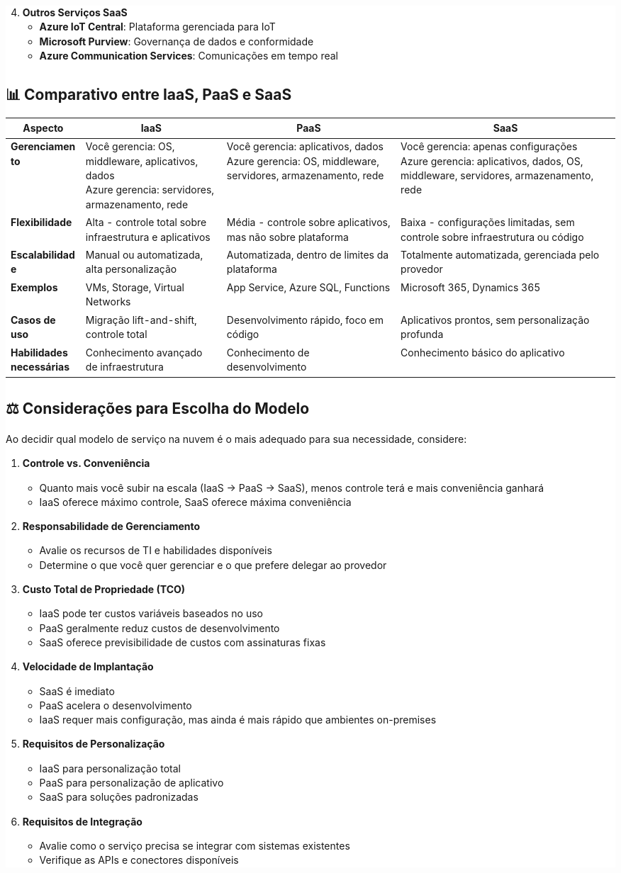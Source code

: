 4. **Outros Serviços SaaS**
   - **Azure IoT Central**: Plataforma gerenciada para IoT
   - **Microsoft Purview**: Governança de dados e conformidade
   - **Azure Communication Services**: Comunicações em tempo real

## 📊 Comparativo entre IaaS, PaaS e SaaS

| Aspecto                     | IaaS                                                                                                 | PaaS                                                                                                 | SaaS                                                                                                                       |
| --------------------------- | ---------------------------------------------------------------------------------------------------- | ---------------------------------------------------------------------------------------------------- | -------------------------------------------------------------------------------------------------------------------------- |
| **Gerenciamento**           | Você gerencia: OS, middleware, aplicativos, dados<br>Azure gerencia: servidores, armazenamento, rede | Você gerencia: aplicativos, dados<br>Azure gerencia: OS, middleware, servidores, armazenamento, rede | Você gerencia: apenas configurações<br>Azure gerencia: aplicativos, dados, OS, middleware, servidores, armazenamento, rede |
| **Flexibilidade**           | Alta - controle total sobre infraestrutura e aplicativos                                             | Média - controle sobre aplicativos, mas não sobre plataforma                                         | Baixa - configurações limitadas, sem controle sobre infraestrutura ou código                                               |
| **Escalabilidade**          | Manual ou automatizada, alta personalização                                                          | Automatizada, dentro de limites da plataforma                                                        | Totalmente automatizada, gerenciada pelo provedor                                                                          |
| **Exemplos**                | VMs, Storage, Virtual Networks                                                                       | App Service, Azure SQL, Functions                                                                    | Microsoft 365, Dynamics 365                                                                                                |
| **Casos de uso**            | Migração lift-and-shift, controle total                                                              | Desenvolvimento rápido, foco em código                                                               | Aplicativos prontos, sem personalização profunda                                                                           |
| **Habilidades necessárias** | Conhecimento avançado de infraestrutura                                                              | Conhecimento de desenvolvimento                                                                      | Conhecimento básico do aplicativo                                                                                          |

## ⚖️ Considerações para Escolha do Modelo

Ao decidir qual modelo de serviço na nuvem é o mais adequado para sua necessidade, considere:

1. **Controle vs. Conveniência**

   - Quanto mais você subir na escala (IaaS → PaaS → SaaS), menos controle terá e mais conveniência ganhará
   - IaaS oferece máximo controle, SaaS oferece máxima conveniência

2. **Responsabilidade de Gerenciamento**

   - Avalie os recursos de TI e habilidades disponíveis
   - Determine o que você quer gerenciar e o que prefere delegar ao provedor

3. **Custo Total de Propriedade (TCO)**

   - IaaS pode ter custos variáveis baseados no uso
   - PaaS geralmente reduz custos de desenvolvimento
   - SaaS oferece previsibilidade de custos com assinaturas fixas

4. **Velocidade de Implantação**

   - SaaS é imediato
   - PaaS acelera o desenvolvimento
   - IaaS requer mais configuração, mas ainda é mais rápido que ambientes on-premises

5. **Requisitos de Personalização**

   - IaaS para personalização total
   - PaaS para personalização de aplicativo
   - SaaS para soluções padronizadas

6. **Requisitos de Integração**
   - Avalie como o serviço precisa se integrar com sistemas existentes
   - Verifique as APIs e conectores disponíveis
